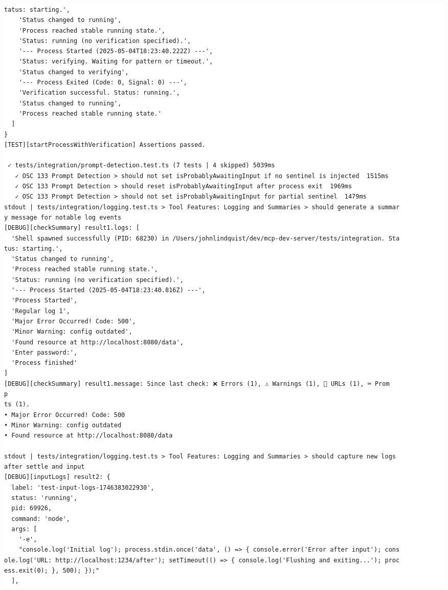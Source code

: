 ```
tatus: starting.',
    'Status changed to running',
    'Process reached stable running state.',
    'Status: running (no verification specified).',
    '--- Process Started (2025-05-04T18:23:40.222Z) ---',
    'Status: verifying. Waiting for pattern or timeout.',
    'Status changed to verifying',
    '--- Process Exited (Code: 0, Signal: 0) ---',
    'Verification successful. Status: running.',
    'Status changed to running',
    'Process reached stable running state.'
  ]
}
[TEST][startProcessWithVerification] Assertions passed.

 ✓ tests/integration/prompt-detection.test.ts (7 tests | 4 skipped) 5039ms
   ✓ OSC 133 Prompt Detection > should not set isProbablyAwaitingInput if no sentinel is injected  1515ms
   ✓ OSC 133 Prompt Detection > should reset isProbablyAwaitingInput after process exit  1969ms
   ✓ OSC 133 Prompt Detection > should not set isProbablyAwaitingInput for partial sentinel  1479ms
stdout | tests/integration/logging.test.ts > Tool Features: Logging and Summaries > should generate a summar
y message for notable log events
[DEBUG][checkSummary] result1.logs: [
  'Shell spawned successfully (PID: 68230) in /Users/johnlindquist/dev/mcp-dev-server/tests/integration. Sta
tus: starting.',
  'Status changed to running',
  'Process reached stable running state.',
  'Status: running (no verification specified).',
  '--- Process Started (2025-05-04T18:23:40.816Z) ---',
  'Process Started',
  'Regular log 1',
  'Major Error Occurred! Code: 500',
  'Minor Warning: config outdated',
  'Found resource at http://localhost:8080/data',
  'Enter password:',
  'Process finished'
]
[DEBUG][checkSummary] result1.message: Since last check: ❌ Errors (1), ⚠️ Warnings (1), 🔗 URLs (1), ⌨️ Prom
p
ts (1).
• Major Error Occurred! Code: 500
• Minor Warning: config outdated
• Found resource at http://localhost:8080/data

stdout | tests/integration/logging.test.ts > Tool Features: Logging and Summaries > should capture new logs 
after settle and input
[DEBUG][inputLogs] result2: {
  label: 'test-input-logs-1746383022930',
  status: 'running',
  pid: 69926,
  command: 'node',
  args: [
    '-e',
    "console.log('Initial log'); process.stdin.once('data', () => { console.error('Error after input'); cons
ole.log('URL: http://localhost:1234/after'); setTimeout(() => { console.log('Flushing and exiting...'); proc
ess.exit(0); }, 500); });"
  ],
```